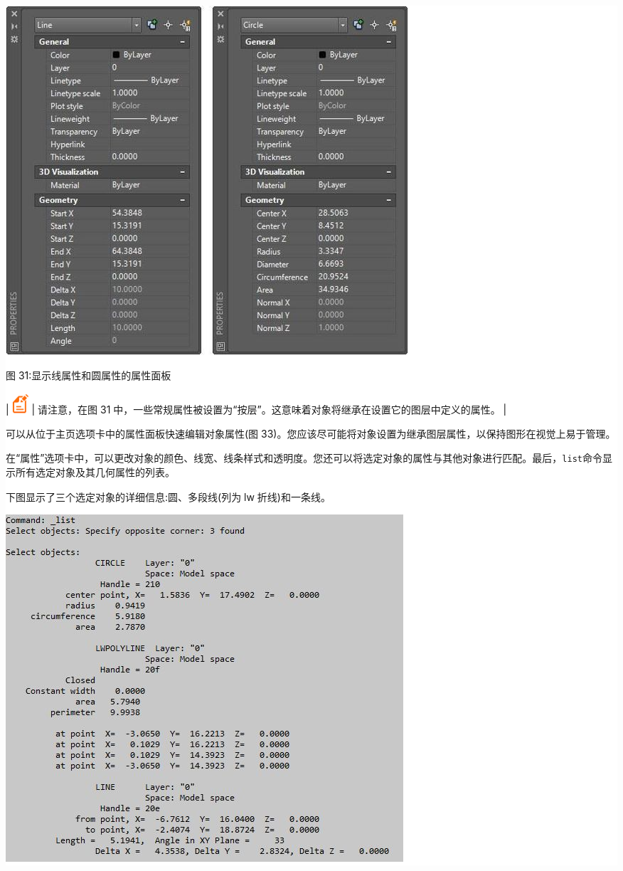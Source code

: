 ![](img/00043.jpeg)

图 31:显示线属性和圆属性的属性面板

| ![](img/00024.gif) | 请注意，在图 31 中，一些常规属性被设置为“按层”。这意味着对象将继承在设置它的图层中定义的属性。 |

可以从位于主页选项卡中的属性面板快速编辑对象属性(图 33)。您应该尽可能将对象设置为继承图层属性，以保持图形在视觉上易于管理。

在“属性”选项卡中，可以更改对象的颜色、线宽、线条样式和透明度。您还可以将选定对象的属性与其他对象进行匹配。最后，`list`命令显示所有选定对象及其几何属性的列表。

下图显示了三个选定对象的详细信息:圆、多段线(列为 lw 折线)和一条线。

![](img/00044.jpeg)
